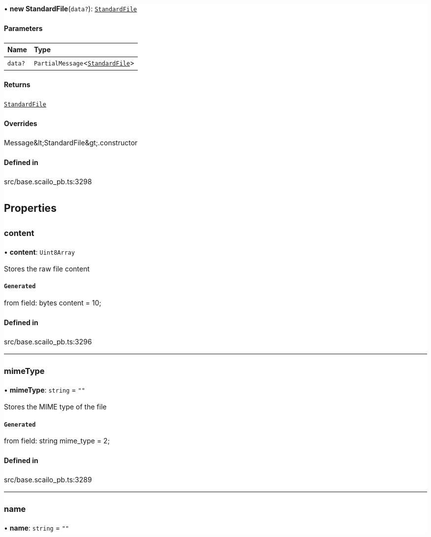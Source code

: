 • **new StandardFile**(`data?`): [`StandardFile`](StandardFile.md)

#### Parameters

| Name | Type |
| :------ | :------ |
| `data?` | `PartialMessage`\<[`StandardFile`](StandardFile.md)\> |

#### Returns

[`StandardFile`](StandardFile.md)

#### Overrides

Message\&lt;StandardFile\&gt;.constructor

#### Defined in

src/base.scailo_pb.ts:3298

## Properties

### content

• **content**: `Uint8Array`

Stores the raw file content

**`Generated`**

from field: bytes content = 10;

#### Defined in

src/base.scailo_pb.ts:3296

___

### mimeType

• **mimeType**: `string` = `""`

Stores the MIME type of the file

**`Generated`**

from field: string mime_type = 2;

#### Defined in

src/base.scailo_pb.ts:3289

___

### name

• **name**: `string` = `""`
